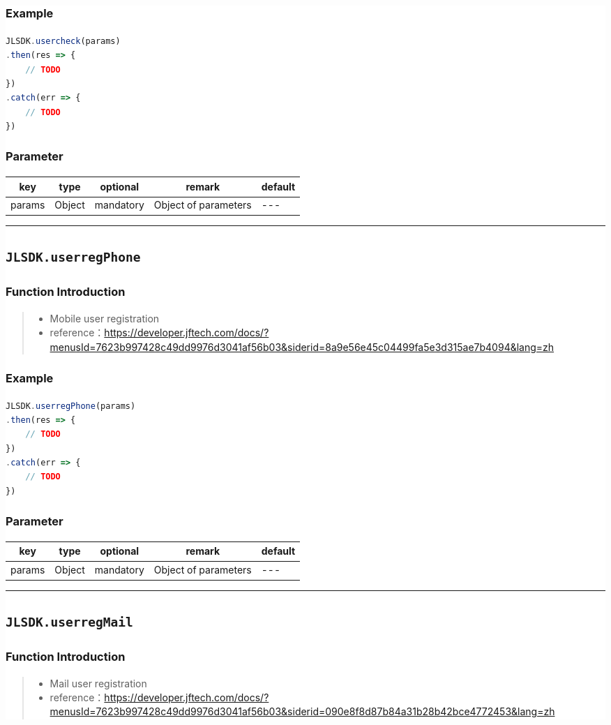 ### Example
```js
JLSDK.usercheck(params)
.then(res => {
    // TODO
})
.catch(err => {
    // TODO
})
```

### Parameter
| key | type | optional | remark | default |
| --- | --- | ---- | --- | --- |
| params | Object | mandatory | Object of parameters | --- |

---

## `JLSDK.userregPhone`
### Function Introduction
> * Mobile user registration<br/>
> * reference：https://developer.jftech.com/docs/?menusId=7623b997428c49dd9976d3041af56b03&siderid=8a9e56e45c04499fa5e3d315ae7b4094&lang=zh

### Example
```js
JLSDK.userregPhone(params)
.then(res => {
    // TODO
})
.catch(err => {
    // TODO
})
```

### Parameter
| key | type | optional | remark | default |
| --- | --- | ---- | --- | --- |
| params | Object | mandatory | Object of parameters | --- |

---

## `JLSDK.userregMail`
### Function Introduction
> * Mail user registration<br/>
> * reference：https://developer.jftech.com/docs/?menusId=7623b997428c49dd9976d3041af56b03&siderid=090e8f8d87b84a31b28b42bce4772453&lang=zh
